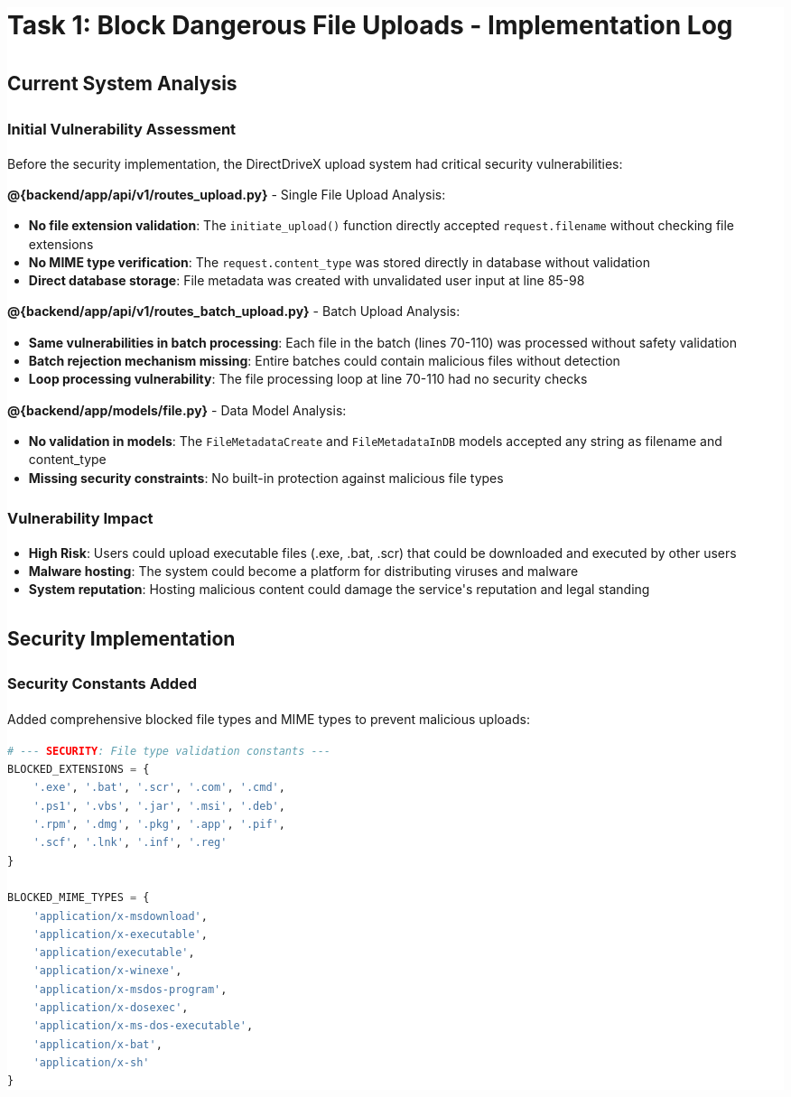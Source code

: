 # Task 1: Block Dangerous File Uploads - Implementation Log

## Current System Analysis

### Initial Vulnerability Assessment
Before the security implementation, the DirectDriveX upload system had critical security vulnerabilities:

**@{backend/app/api/v1/routes_upload.py}** - Single File Upload Analysis:
- **No file extension validation**: The `initiate_upload()` function directly accepted `request.filename` without checking file extensions
- **No MIME type verification**: The `request.content_type` was stored directly in database without validation
- **Direct database storage**: File metadata was created with unvalidated user input at line 85-98

**@{backend/app/api/v1/routes_batch_upload.py}** - Batch Upload Analysis:
- **Same vulnerabilities in batch processing**: Each file in the batch (lines 70-110) was processed without safety validation
- **Batch rejection mechanism missing**: Entire batches could contain malicious files without detection
- **Loop processing vulnerability**: The file processing loop at line 70-110 had no security checks

**@{backend/app/models/file.py}** - Data Model Analysis:
- **No validation in models**: The `FileMetadataCreate` and `FileMetadataInDB` models accepted any string as filename and content_type
- **Missing security constraints**: No built-in protection against malicious file types

### Vulnerability Impact
- **High Risk**: Users could upload executable files (.exe, .bat, .scr) that could be downloaded and executed by other users
- **Malware hosting**: The system could become a platform for distributing viruses and malware
- **System reputation**: Hosting malicious content could damage the service's reputation and legal standing

## Security Implementation

### Security Constants Added
Added comprehensive blocked file types and MIME types to prevent malicious uploads:

```python
# --- SECURITY: File type validation constants ---
BLOCKED_EXTENSIONS = {
    '.exe', '.bat', '.scr', '.com', '.cmd', 
    '.ps1', '.vbs', '.jar', '.msi', '.deb', 
    '.rpm', '.dmg', '.pkg', '.app', '.pif',
    '.scf', '.lnk', '.inf', '.reg'
}

BLOCKED_MIME_TYPES = {
    'application/x-msdownload',
    'application/x-executable', 
    'application/executable',
    'application/x-winexe',
    'application/x-msdos-program',
    'application/x-dosexec',
    'application/x-ms-dos-executable',
    'application/x-bat',
    'application/x-sh'
}
```
